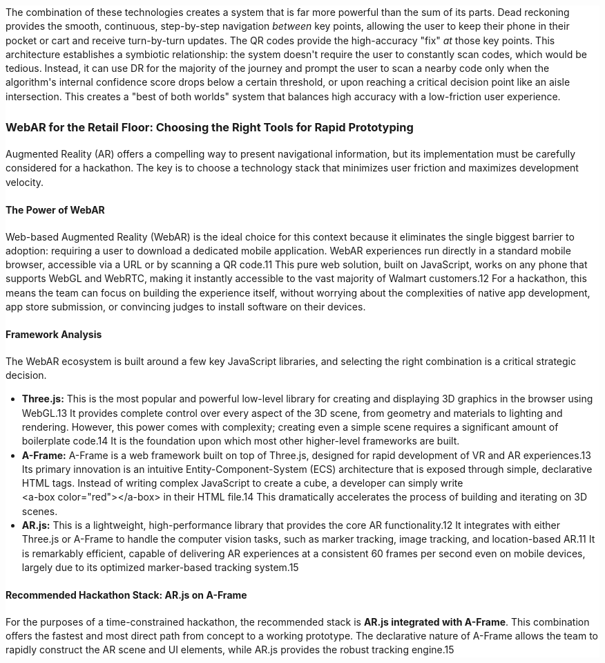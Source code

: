 The combination of these technologies creates a system that is far more powerful than the sum of its parts. Dead reckoning provides the smooth, continuous, step-by-step navigation *between* key points, allowing the user to keep their phone in their pocket or cart and receive turn-by-turn updates. The QR codes provide the high-accuracy "fix" *at* those key points. This architecture establishes a symbiotic relationship: the system doesn't require the user to constantly scan codes, which would be tedious. Instead, it can use DR for the majority of the journey and prompt the user to scan a nearby code only when the algorithm's internal confidence score drops below a certain threshold, or upon reaching a critical decision point like an aisle intersection. This creates a "best of both worlds" system that balances high accuracy with a low-friction user experience.

### **WebAR for the Retail Floor: Choosing the Right Tools for Rapid Prototyping**

Augmented Reality (AR) offers a compelling way to present navigational information, but its implementation must be carefully considered for a hackathon. The key is to choose a technology stack that minimizes user friction and maximizes development velocity.

#### **The Power of WebAR**

Web-based Augmented Reality (WebAR) is the ideal choice for this context because it eliminates the single biggest barrier to adoption: requiring a user to download a dedicated mobile application. WebAR experiences run directly in a standard mobile browser, accessible via a URL or by scanning a QR code.11 This pure web solution, built on JavaScript, works on any phone that supports WebGL and WebRTC, making it instantly accessible to the vast majority of Walmart customers.12 For a hackathon, this means the team can focus on building the experience itself, without worrying about the complexities of native app development, app store submission, or convincing judges to install software on their devices.

#### **Framework Analysis**

The WebAR ecosystem is built around a few key JavaScript libraries, and selecting the right combination is a critical strategic decision.

* **Three.js:** This is the most popular and powerful low-level library for creating and displaying 3D graphics in the browser using WebGL.13 It provides complete control over every aspect of the 3D scene, from geometry and materials to lighting and rendering. However, this power comes with complexity; creating even a simple scene requires a significant amount of boilerplate code.14 It is the foundation upon which most other higher-level frameworks are built.  
* **A-Frame:** A-Frame is a web framework built on top of Three.js, designed for rapid development of VR and AR experiences.13 Its primary innovation is an intuitive Entity-Component-System (ECS) architecture that is exposed through simple, declarative HTML tags. Instead of writing complex JavaScript to create a cube, a developer can simply write  
  \<a-box color="red"\>\</a-box\> in their HTML file.14 This dramatically accelerates the process of building and iterating on 3D scenes.  
* **AR.js:** This is a lightweight, high-performance library that provides the core AR functionality.12 It integrates with either Three.js or A-Frame to handle the computer vision tasks, such as marker tracking, image tracking, and location-based AR.11 It is remarkably efficient, capable of delivering AR experiences at a consistent 60 frames per second even on mobile devices, largely due to its optimized marker-based tracking system.15

#### **Recommended Hackathon Stack: AR.js on A-Frame**

For the purposes of a time-constrained hackathon, the recommended stack is **AR.js integrated with A-Frame**. This combination offers the fastest and most direct path from concept to a working prototype. The declarative nature of A-Frame allows the team to rapidly construct the AR scene and UI elements, while AR.js provides the robust tracking engine.15
